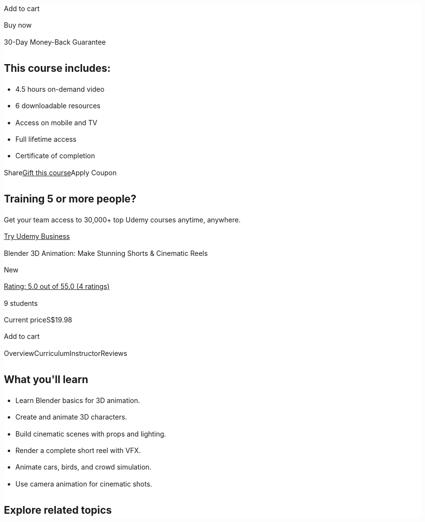 Add to cart

Buy now

30-Day Money-Back Guarantee

## This course includes:

-   4.5 hours on-demand video
    
-   6 downloadable resources
    
-   Access on mobile and TV
    
-   Full lifetime access
    
-   Certificate of completion
    

Share[Gift this course](https://www.udemy.com/join/signup-popup/?locale=en_US&response_type=html&return_link=https%3A%2F%2Fwww.udemy.com%2Fcourse%2Fblender-animation-make-stunning-shorts-cinematic-reels%2F&source=course_landing_page&ref=&next=%2Fgift%2Fblender-animation-make-stunning-shorts-cinematic-reels%2F)Apply Coupon

## Training 5 or more people?

Get your team access to 30,000+ top Udemy courses anytime, anywhere.

[Try Udemy Business](/udemy-business/?locale=en_US&path=request-demo-mx%2F&ref=marketplace_control_design&utm_campaign=mx-hooks&utm_content=clp&utm_medium=referral&utm_source=marketplace&utm_term=)

Blender 3D Animation: Make Stunning Shorts & Cinematic Reels

New

[Rating: 5.0 out of 55.0 (4 ratings)](#reviews)

9 students

Current priceS$19.98

Add to cart

OverviewCurriculumInstructorReviews

## What you'll learn

-   Learn Blender basics for 3D animation.
    
-   Create and animate 3D characters.
    
-   Build cinematic scenes with props and lighting.
    
-   Render a complete short reel with VFX.
    
-   Animate cars, birds, and crowd simulation.
    
-   Use camera animation for cinematic shots.
    

## Explore related topics
